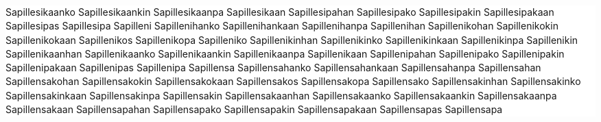 Sapillesikaanko
Sapillesikaankin
Sapillesikaanpa
Sapillesikaan
Sapillesipahan
Sapillesipako
Sapillesipakin
Sapillesipakaan
Sapillesipas
Sapillesipa
Sapilleni
Sapillenihanko
Sapillenihankaan
Sapillenihanpa
Sapillenihan
Sapillenikohan
Sapillenikokin
Sapillenikokaan
Sapillenikos
Sapillenikopa
Sapilleniko
Sapillenikinhan
Sapillenikinko
Sapillenikinkaan
Sapillenikinpa
Sapillenikin
Sapillenikaanhan
Sapillenikaanko
Sapillenikaankin
Sapillenikaanpa
Sapillenikaan
Sapillenipahan
Sapillenipako
Sapillenipakin
Sapillenipakaan
Sapillenipas
Sapillenipa
Sapillensa
Sapillensahanko
Sapillensahankaan
Sapillensahanpa
Sapillensahan
Sapillensakohan
Sapillensakokin
Sapillensakokaan
Sapillensakos
Sapillensakopa
Sapillensako
Sapillensakinhan
Sapillensakinko
Sapillensakinkaan
Sapillensakinpa
Sapillensakin
Sapillensakaanhan
Sapillensakaanko
Sapillensakaankin
Sapillensakaanpa
Sapillensakaan
Sapillensapahan
Sapillensapako
Sapillensapakin
Sapillensapakaan
Sapillensapas
Sapillensapa